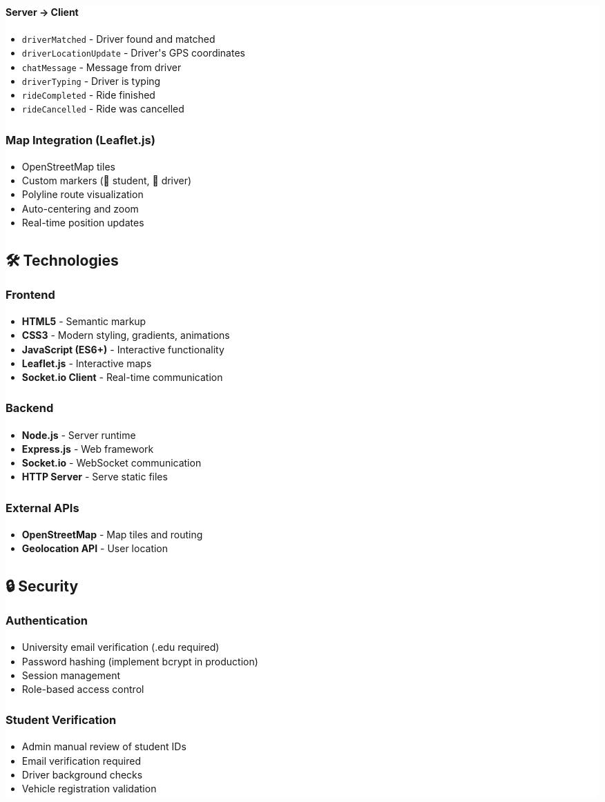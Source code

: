#### Server → Client
- `driverMatched` - Driver found and matched
- `driverLocationUpdate` - Driver's GPS coordinates
- `chatMessage` - Message from driver
- `driverTyping` - Driver is typing
- `rideCompleted` - Ride finished
- `rideCancelled` - Ride was cancelled

### Map Integration (Leaflet.js)
- OpenStreetMap tiles
- Custom markers (📍 student, 🚗 driver)
- Polyline route visualization
- Auto-centering and zoom
- Real-time position updates

## 🛠️ Technologies

### Frontend
- **HTML5** - Semantic markup
- **CSS3** - Modern styling, gradients, animations
- **JavaScript (ES6+)** - Interactive functionality
- **Leaflet.js** - Interactive maps
- **Socket.io Client** - Real-time communication

### Backend
- **Node.js** - Server runtime
- **Express.js** - Web framework
- **Socket.io** - WebSocket communication
- **HTTP Server** - Serve static files

### External APIs
- **OpenStreetMap** - Map tiles and routing
- **Geolocation API** - User location

## 🔒 Security

### Authentication
- University email verification (.edu required)
- Password hashing (implement bcrypt in production)
- Session management
- Role-based access control

### Student Verification
- Admin manual review of student IDs
- Email verification required
- Driver background checks
- Vehicle registration validation
